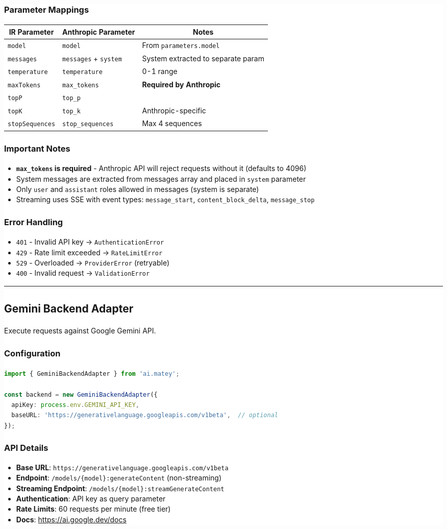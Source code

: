 ### Parameter Mappings

| IR Parameter | Anthropic Parameter | Notes |
|--------------|---------------------|-------|
| `model` | `model` | From `parameters.model` |
| `messages` | `messages` + `system` | System extracted to separate param |
| `temperature` | `temperature` | 0-1 range |
| `maxTokens` | `max_tokens` | **Required by Anthropic** |
| `topP` | `top_p` | |
| `topK` | `top_k` | Anthropic-specific |
| `stopSequences` | `stop_sequences` | Max 4 sequences |

### Important Notes

- **`max_tokens` is required** - Anthropic API will reject requests without it (defaults to 4096)
- System messages are extracted from messages array and placed in `system` parameter
- Only `user` and `assistant` roles allowed in messages (system is separate)
- Streaming uses SSE with event types: `message_start`, `content_block_delta`, `message_stop`

### Error Handling

- `401` - Invalid API key → `AuthenticationError`
- `429` - Rate limit exceeded → `RateLimitError`
- `529` - Overloaded → `ProviderError` (retryable)
- `400` - Invalid request → `ValidationError`

---

## Gemini Backend Adapter

Execute requests against Google Gemini API.

### Configuration

```typescript
import { GeminiBackendAdapter } from 'ai.matey';

const backend = new GeminiBackendAdapter({
  apiKey: process.env.GEMINI_API_KEY,
  baseURL: 'https://generativelanguage.googleapis.com/v1beta',  // optional
});
```

### API Details

- **Base URL**: `https://generativelanguage.googleapis.com/v1beta`
- **Endpoint**: `/models/{model}:generateContent` (non-streaming)
- **Streaming Endpoint**: `/models/{model}:streamGenerateContent`
- **Authentication**: API key as query parameter
- **Rate Limits**: 60 requests per minute (free tier)
- **Docs**: https://ai.google.dev/docs
